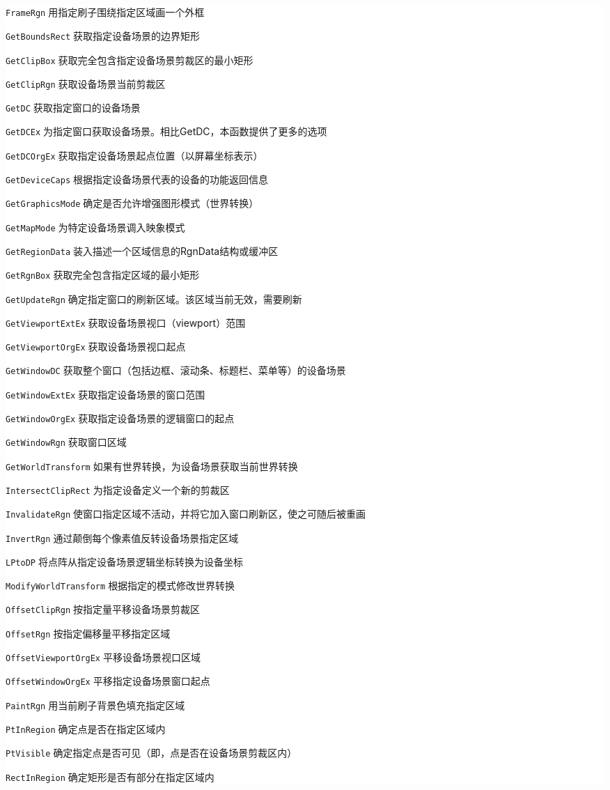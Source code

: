 `FrameRgn` 用指定刷子围绕指定区域画一个外框 

`GetBoundsRect` 获取指定设备场景的边界矩形 

`GetClipBox` 获取完全包含指定设备场景剪裁区的最小矩形 

`GetClipRgn` 获取设备场景当前剪裁区 

`GetDC` 获取指定窗口的设备场景 

`GetDCEx` 为指定窗口获取设备场景。相比GetDC，本函数提供了更多的选项 

`GetDCOrgEx` 获取指定设备场景起点位置（以屏幕坐标表示） 

`GetDeviceCaps` 根据指定设备场景代表的设备的功能返回信息 

`GetGraphicsMode` 确定是否允许增强图形模式（世界转换） 

`GetMapMode` 为特定设备场景调入映象模式 

`GetRegionData` 装入描述一个区域信息的RgnData结构或缓冲区 

`GetRgnBox` 获取完全包含指定区域的最小矩形 

`GetUpdateRgn` 确定指定窗口的刷新区域。该区域当前无效，需要刷新 

`GetViewportExtEx` 获取设备场景视口（viewport）范围 

`GetViewportOrgEx` 获取设备场景视口起点 

`GetWindowDC` 获取整个窗口（包括边框、滚动条、标题栏、菜单等）的设备场景 

`GetWindowExtEx` 获取指定设备场景的窗口范围 

`GetWindowOrgEx` 获取指定设备场景的逻辑窗口的起点 

`GetWindowRgn` 获取窗口区域 

`GetWorldTransform` 如果有世界转换，为设备场景获取当前世界转换 

`IntersectClipRect` 为指定设备定义一个新的剪裁区 

`InvalidateRgn` 使窗口指定区域不活动，并将它加入窗口刷新区，使之可随后被重画 

`InvertRgn` 通过颠倒每个像素值反转设备场景指定区域 

`LPtoDP` 将点阵从指定设备场景逻辑坐标转换为设备坐标 

`ModifyWorldTransform` 根据指定的模式修改世界转换 

`OffsetClipRgn` 按指定量平移设备场景剪裁区 

`OffsetRgn` 按指定偏移量平移指定区域 

`OffsetViewportOrgEx` 平移设备场景视口区域 

`OffsetWindowOrgEx` 平移指定设备场景窗口起点 

`PaintRgn` 用当前刷子背景色填充指定区域 

`PtInRegion` 确定点是否在指定区域内 

`PtVisible` 确定指定点是否可见（即，点是否在设备场景剪裁区内） 

`RectInRegion` 确定矩形是否有部分在指定区域内 
